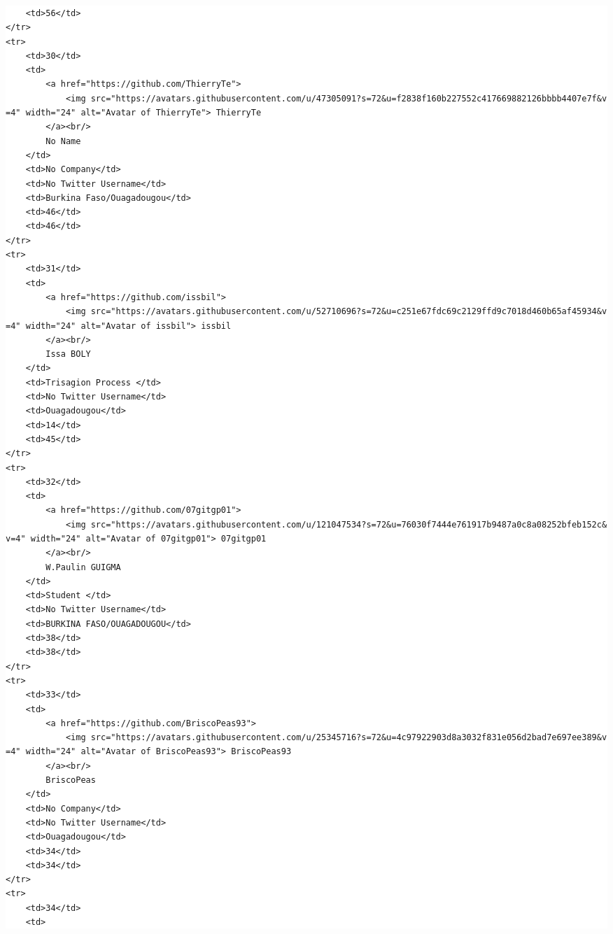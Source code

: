 		<td>56</td>
	</tr>
	<tr>
		<td>30</td>
		<td>
			<a href="https://github.com/ThierryTe">
				<img src="https://avatars.githubusercontent.com/u/47305091?s=72&u=f2838f160b227552c417669882126bbbb4407e7f&v=4" width="24" alt="Avatar of ThierryTe"> ThierryTe
			</a><br/>
			No Name
		</td>
		<td>No Company</td>
		<td>No Twitter Username</td>
		<td>Burkina Faso/Ouagadougou</td>
		<td>46</td>
		<td>46</td>
	</tr>
	<tr>
		<td>31</td>
		<td>
			<a href="https://github.com/issbil">
				<img src="https://avatars.githubusercontent.com/u/52710696?s=72&u=c251e67fdc69c2129ffd9c7018d460b65af45934&v=4" width="24" alt="Avatar of issbil"> issbil
			</a><br/>
			Issa BOLY
		</td>
		<td>Trisagion Process </td>
		<td>No Twitter Username</td>
		<td>Ouagadougou</td>
		<td>14</td>
		<td>45</td>
	</tr>
	<tr>
		<td>32</td>
		<td>
			<a href="https://github.com/07gitgp01">
				<img src="https://avatars.githubusercontent.com/u/121047534?s=72&u=76030f7444e761917b9487a0c8a08252bfeb152c&v=4" width="24" alt="Avatar of 07gitgp01"> 07gitgp01
			</a><br/>
			W.Paulin GUIGMA
		</td>
		<td>Student </td>
		<td>No Twitter Username</td>
		<td>BURKINA FASO/OUAGADOUGOU</td>
		<td>38</td>
		<td>38</td>
	</tr>
	<tr>
		<td>33</td>
		<td>
			<a href="https://github.com/BriscoPeas93">
				<img src="https://avatars.githubusercontent.com/u/25345716?s=72&u=4c97922903d8a3032f831e056d2bad7e697ee389&v=4" width="24" alt="Avatar of BriscoPeas93"> BriscoPeas93
			</a><br/>
			BriscoPeas
		</td>
		<td>No Company</td>
		<td>No Twitter Username</td>
		<td>Ouagadougou</td>
		<td>34</td>
		<td>34</td>
	</tr>
	<tr>
		<td>34</td>
		<td>